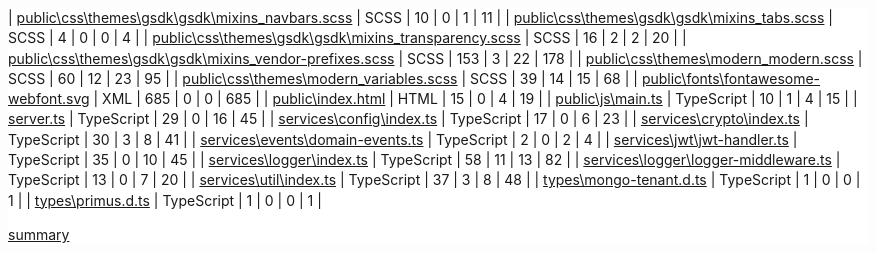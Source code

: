 | [public\css\themes\gsdk\gsdk\mixins\_navbars.scss](file:///e%3A/gitrepos/Lab/iTemper-Backend/src/public/css/themes/gsdk/gsdk/mixins/_navbars.scss) | SCSS | 10 | 0 | 1 | 11 |
| [public\css\themes\gsdk\gsdk\mixins\_tabs.scss](file:///e%3A/gitrepos/Lab/iTemper-Backend/src/public/css/themes/gsdk/gsdk/mixins/_tabs.scss) | SCSS | 4 | 0 | 0 | 4 |
| [public\css\themes\gsdk\gsdk\mixins\_transparency.scss](file:///e%3A/gitrepos/Lab/iTemper-Backend/src/public/css/themes/gsdk/gsdk/mixins/_transparency.scss) | SCSS | 16 | 2 | 2 | 20 |
| [public\css\themes\gsdk\gsdk\mixins\_vendor-prefixes.scss](file:///e%3A/gitrepos/Lab/iTemper-Backend/src/public/css/themes/gsdk/gsdk/mixins/_vendor-prefixes.scss) | SCSS | 153 | 3 | 22 | 178 |
| [public\css\themes\modern\_modern.scss](file:///e%3A/gitrepos/Lab/iTemper-Backend/src/public/css/themes/modern/_modern.scss) | SCSS | 60 | 12 | 23 | 95 |
| [public\css\themes\modern\_variables.scss](file:///e%3A/gitrepos/Lab/iTemper-Backend/src/public/css/themes/modern/_variables.scss) | SCSS | 39 | 14 | 15 | 68 |
| [public\fonts\fontawesome-webfont.svg](file:///e%3A/gitrepos/Lab/iTemper-Backend/src/public/fonts/fontawesome-webfont.svg) | XML | 685 | 0 | 0 | 685 |
| [public\index.html](file:///e%3A/gitrepos/Lab/iTemper-Backend/src/public/index.html) | HTML | 15 | 0 | 4 | 19 |
| [public\js\main.ts](file:///e%3A/gitrepos/Lab/iTemper-Backend/src/public/js/main.ts) | TypeScript | 10 | 1 | 4 | 15 |
| [server.ts](file:///e%3A/gitrepos/Lab/iTemper-Backend/src/server.ts) | TypeScript | 29 | 0 | 16 | 45 |
| [services\config\index.ts](file:///e%3A/gitrepos/Lab/iTemper-Backend/src/services/config/index.ts) | TypeScript | 17 | 0 | 6 | 23 |
| [services\crypto\index.ts](file:///e%3A/gitrepos/Lab/iTemper-Backend/src/services/crypto/index.ts) | TypeScript | 30 | 3 | 8 | 41 |
| [services\events\domain-events.ts](file:///e%3A/gitrepos/Lab/iTemper-Backend/src/services/events/domain-events.ts) | TypeScript | 2 | 0 | 2 | 4 |
| [services\jwt\jwt-handler.ts](file:///e%3A/gitrepos/Lab/iTemper-Backend/src/services/jwt/jwt-handler.ts) | TypeScript | 35 | 0 | 10 | 45 |
| [services\logger\index.ts](file:///e%3A/gitrepos/Lab/iTemper-Backend/src/services/logger/index.ts) | TypeScript | 58 | 11 | 13 | 82 |
| [services\logger\logger-middleware.ts](file:///e%3A/gitrepos/Lab/iTemper-Backend/src/services/logger/logger-middleware.ts) | TypeScript | 13 | 0 | 7 | 20 |
| [services\util\index.ts](file:///e%3A/gitrepos/Lab/iTemper-Backend/src/services/util/index.ts) | TypeScript | 37 | 3 | 8 | 48 |
| [types\mongo-tenant.d.ts](file:///e%3A/gitrepos/Lab/iTemper-Backend/src/types/mongo-tenant.d.ts) | TypeScript | 1 | 0 | 0 | 1 |
| [types\primus.d.ts](file:///e%3A/gitrepos/Lab/iTemper-Backend/src/types/primus.d.ts) | TypeScript | 1 | 0 | 0 | 1 |

[summary](results.md)